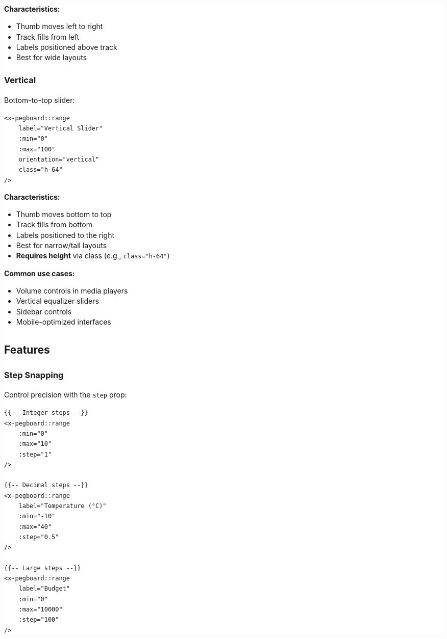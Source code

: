 **Characteristics:**
- Thumb moves left to right
- Track fills from left
- Labels positioned above track
- Best for wide layouts

### Vertical

Bottom-to-top slider:

```blade
<x-pegboard::range
    label="Vertical Slider"
    :min="0"
    :max="100"
    orientation="vertical"
    class="h-64"
/>
```

**Characteristics:**
- Thumb moves bottom to top
- Track fills from bottom
- Labels positioned to the right
- Best for narrow/tall layouts
- **Requires height** via class (e.g., `class="h-64"`)

**Common use cases:**
- Volume controls in media players
- Vertical equalizer sliders
- Sidebar controls
- Mobile-optimized interfaces

## Features

### Step Snapping

Control precision with the `step` prop:

```blade
{{-- Integer steps --}}
<x-pegboard::range
    :min="0"
    :max="10"
    :step="1"
/>

{{-- Decimal steps --}}
<x-pegboard::range
    label="Temperature (°C)"
    :min="-10"
    :max="40"
    :step="0.5"
/>

{{-- Large steps --}}
<x-pegboard::range
    label="Budget"
    :min="0"
    :max="10000"
    :step="100"
/>
```
